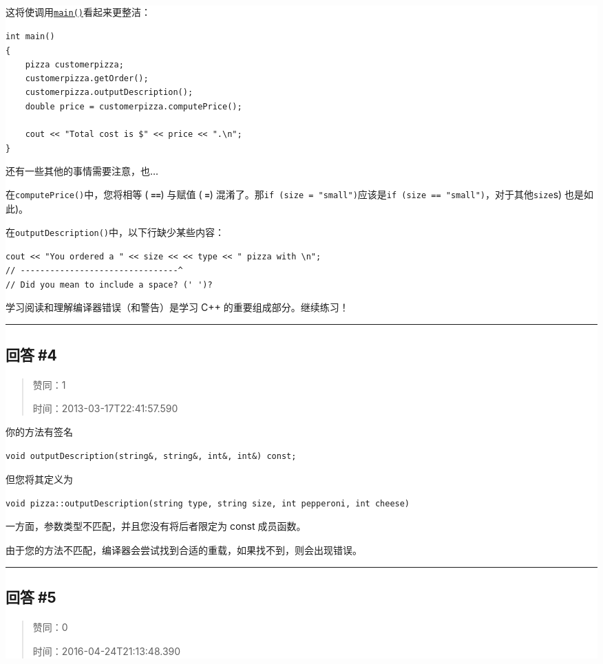 这将使调用[`main()`](http://liveworkspace.org/code/Cg5yb$1)看起来更整洁：

```
int main()
{
    pizza customerpizza;
    customerpizza.getOrder();
    customerpizza.outputDescription();
    double price = customerpizza.computePrice();

    cout << "Total cost is $" << price << ".\n";
} 
```

还有一些其他的事情需要注意，也...

在`computePrice()`中，您将相等 ( **`==`**) 与赋值 ( **`=`**) 混淆了。那`if (size = "small")`应该是`if (size == "small")`，对于其他`size`s) 也是如此)。

在`outputDescription()`中，以下行缺少某些内容：

```
cout << "You ordered a " << size << << type << " pizza with \n"; 
// --------------------------------^
// Did you mean to include a space? (' ')? 
```

学习阅读和理解编译器错误（和警告）是学习 C++ 的重要组成部分。继续练习！

* * *

## 回答 #4

> 赞同：1
> 
> 时间：2013-03-17T22:41:57.590

你的方法有签名

```
void outputDescription(string&, string&, int&, int&) const; 
```

但您将其定义为

```
void pizza::outputDescription(string type, string size, int pepperoni, int cheese) 
```

一方面，参数类型不匹配，并且您没有将后者限定为 const 成员函数。

由于您的方法不匹配，编译器会尝试找到合适的重载，如果找不到，则会出现错误。

* * *

## 回答 #5

> 赞同：0
> 
> 时间：2016-04-24T21:13:48.390
